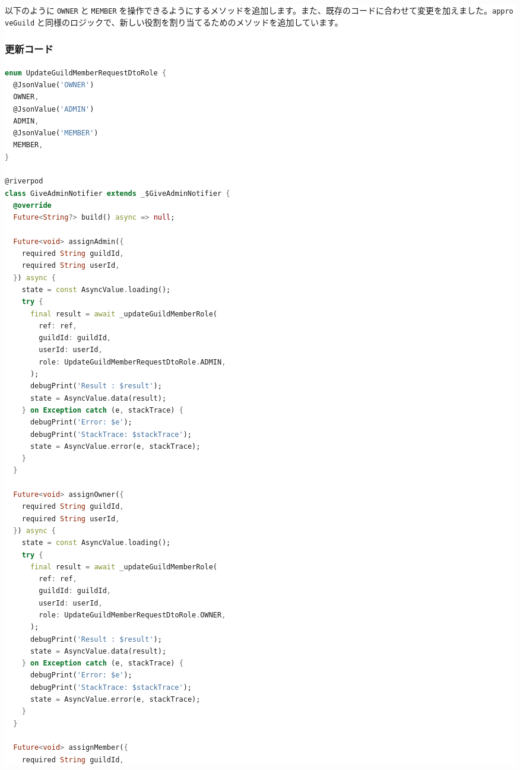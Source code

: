 以下のように `OWNER` と `MEMBER` を操作できるようにするメソッドを追加します。また、既存のコードに合わせて変更を加えました。`approveGuild` と同様のロジックで、新しい役割を割り当てるためのメソッドを追加しています。

### 更新コード

```dart
enum UpdateGuildMemberRequestDtoRole {
  @JsonValue('OWNER')
  OWNER,
  @JsonValue('ADMIN')
  ADMIN,
  @JsonValue('MEMBER')
  MEMBER,
}

@riverpod
class GiveAdminNotifier extends _$GiveAdminNotifier {
  @override
  Future<String?> build() async => null;

  Future<void> assignAdmin({
    required String guildId,
    required String userId,
  }) async {
    state = const AsyncValue.loading();
    try {
      final result = await _updateGuildMemberRole(
        ref: ref,
        guildId: guildId,
        userId: userId,
        role: UpdateGuildMemberRequestDtoRole.ADMIN,
      );
      debugPrint('Result : $result');
      state = AsyncValue.data(result);
    } on Exception catch (e, stackTrace) {
      debugPrint('Error: $e');
      debugPrint('StackTrace: $stackTrace');
      state = AsyncValue.error(e, stackTrace);
    }
  }

  Future<void> assignOwner({
    required String guildId,
    required String userId,
  }) async {
    state = const AsyncValue.loading();
    try {
      final result = await _updateGuildMemberRole(
        ref: ref,
        guildId: guildId,
        userId: userId,
        role: UpdateGuildMemberRequestDtoRole.OWNER,
      );
      debugPrint('Result : $result');
      state = AsyncValue.data(result);
    } on Exception catch (e, stackTrace) {
      debugPrint('Error: $e');
      debugPrint('StackTrace: $stackTrace');
      state = AsyncValue.error(e, stackTrace);
    }
  }

  Future<void> assignMember({
    required String guildId,
```
